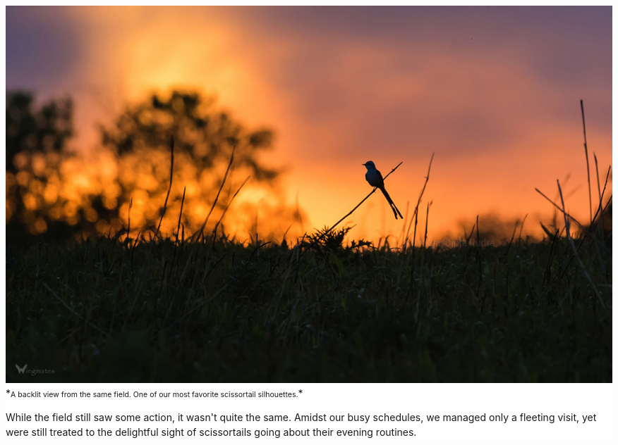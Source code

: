 <img src="/assets/img/Blogs/12_OK_diary_MarJun24/3.jpg" class="center" width="100%"/>
*<span style="font-size: 0.75em;">A backlit view from the same field. One of our most favorite scissortail silhouettes.</span>*

While the field still saw some action, it wasn't quite the same. Amidst our busy schedules, we managed only a fleeting visit, yet were still treated to the delightful sight of scissortails going about their evening routines.
